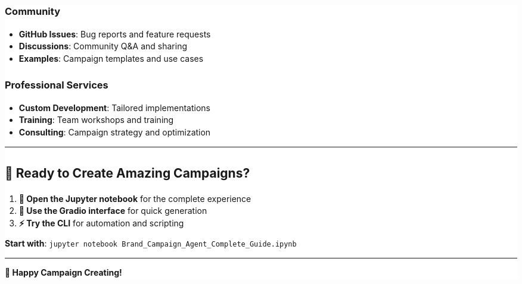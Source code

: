 ### Community
- **GitHub Issues**: Bug reports and feature requests
- **Discussions**: Community Q&A and sharing
- **Examples**: Campaign templates and use cases

### Professional Services
- **Custom Development**: Tailored implementations
- **Training**: Team workshops and training
- **Consulting**: Campaign strategy and optimization

---

## 🏁 Ready to Create Amazing Campaigns?

1. **📓 Open the Jupyter notebook** for the complete experience
2. **🎨 Use the Gradio interface** for quick generation
3. **⚡ Try the CLI** for automation and scripting

**Start with**: `jupyter notebook Brand_Campaign_Agent_Complete_Guide.ipynb`

---

**🚀 Happy Campaign Creating!**

